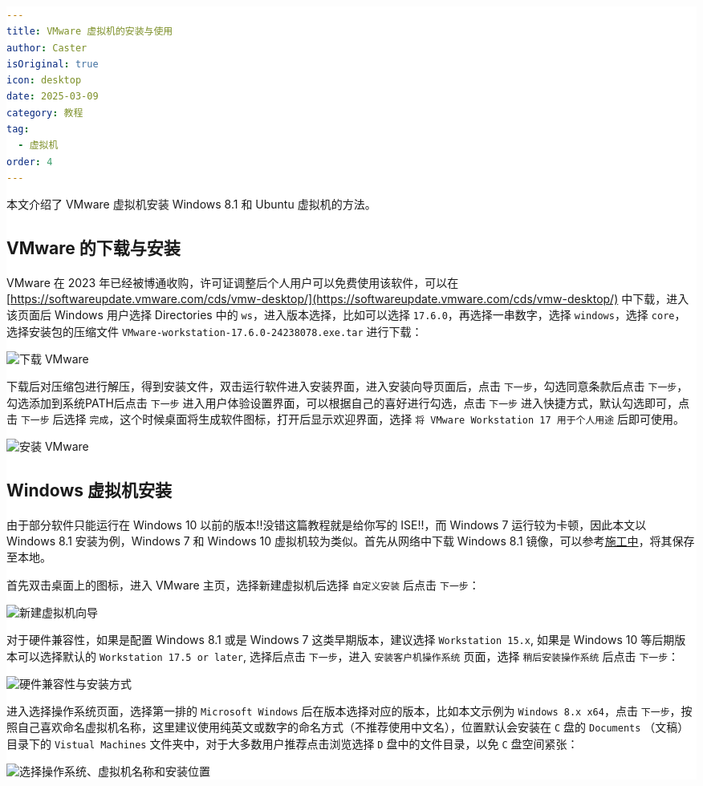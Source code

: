 ```yaml
---
title: VMware 虚拟机的安装与使用
author: Caster
isOriginal: true
icon: desktop
date: 2025-03-09
category: 教程
tag:
  - 虚拟机
order: 4
---
```


本文介绍了 VMware 虚拟机安装 Windows 8.1 和 Ubuntu 虚拟机的方法。



## VMware 的下载与安装

VMware 在 2023 年已经被博通收购，许可证调整后个人用户可以免费使用该软件，可以在 [https://softwareupdate.vmware.com/cds/vmw-desktop/](https://softwareupdate.vmware.com/cds/vmw-desktop/) 中下载，进入该页面后 Windows 用户选择 Directories 中的 `ws`，进入版本选择，比如可以选择 `17.6.0`，再选择一串数字，选择 `windows`，选择 `core`，选择安装包的压缩文件 `VMware-workstation-17.6.0-24238078.exe.tar` 进行下载：

![下载 VMware](./assets/vmware/image1.jpg)

下载后对压缩包进行解压，得到安装文件，双击运行软件进入安装界面，进入安装向导页面后，点击 `下一步`，勾选同意条款后点击 `下一步`，勾选添加到系统PATH后点击 `下一步` 进入用户体验设置界面，可以根据自己的喜好进行勾选，点击 `下一步` 进入快捷方式，默认勾选即可，点击 `下一步` 后选择 `完成`，这个时候桌面将生成软件图标，打开后显示欢迎界面，选择 `将 VMware Workstation 17 用于个人用途` 后即可使用。

![安装 VMware](./assets/vmware/image2.jpg)

## Windows 虚拟机安装

由于部分软件只能运行在 Windows 10 以前的版本!!没错这篇教程就是给你写的 ISE!!，而 Windows 7 运行较为卡顿，因此本文以 Windows 8.1 安装为例，Windows 7 和 Windows 10 虚拟机较为类似。首先从网络中下载 Windows 8.1 镜像，可以参考[施工中](404)，将其保存至本地。

首先双击桌面上的图标，进入 VMware 主页，选择新建虚拟机后选择 `自定义安装` 后点击 `下一步`：

![新建虚拟机向导](./assets/vmware/image3.jpg)

对于硬件兼容性，如果是配置 Windows 8.1 或是 Windows 7 这类早期版本，建议选择 `Workstation 15.x`, 如果是 Windows 10 等后期版本可以选择默认的 `Workstation 17.5 or later`, 选择后点击 `下一步`，进入 `安装客户机操作系统` 页面，选择 `稍后安装操作系统` 后点击 `下一步`：

![硬件兼容性与安装方式](./assets/vmware/image4.jpg)

进入选择操作系统页面，选择第一排的 `Microsoft Windows` 后在版本选择对应的版本，比如本文示例为 `Windows 8.x x64`，点击 `下一步`，按照自己喜欢命名虚拟机名称，这里建议使用纯英文或数字的命名方式（不推荐使用中文名），位置默认会安装在 `C` 盘的 `Documents` （文稿）目录下的 `Vistual Machines` 文件夹中，对于大多数用户推荐点击浏览选择 `D` 盘中的文件目录，以免 `C` 盘空间紧张：

![选择操作系统、虚拟机名称和安装位置](./assets/vmware/image5.jpg)
